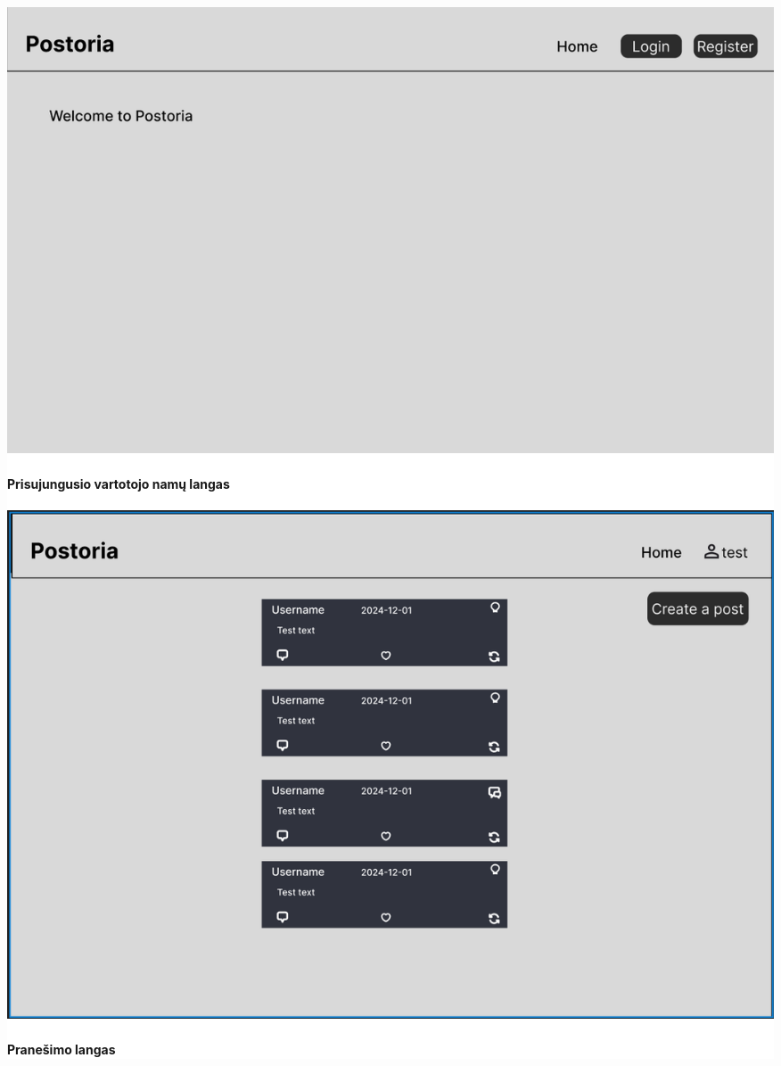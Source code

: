 ![Namų langas](Attachments/image.png)
#### Prisujungusio vartotojo namų langas
![Prisujungusio vartotojo namų langas](Attachments/image-1.png)
#### Pranešimo langas